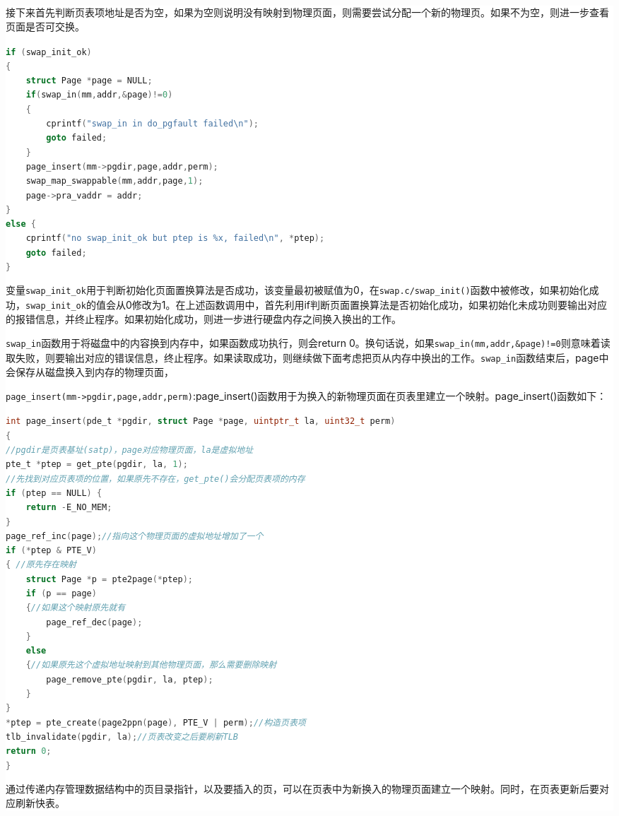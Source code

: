 接下来首先判断页表项地址是否为空，如果为空则说明没有映射到物理页面，则需要尝试分配一个新的物理页。如果不为空，则进一步查看页面是否可交换。

```C
if (swap_init_ok) 
{
    struct Page *page = NULL;
    if(swap_in(mm,addr,&page)!=0)
    {
        cprintf("swap_in in do_pgfault failed\n");
        goto failed;
    }
    page_insert(mm->pgdir,page,addr,perm);
    swap_map_swappable(mm,addr,page,1);
    page->pra_vaddr = addr;
} 
else {
    cprintf("no swap_init_ok but ptep is %x, failed\n", *ptep);
    goto failed;
}
```
变量`swap_init_ok`用于判断初始化页面置换算法是否成功，该变量最初被赋值为0，在`swap.c/swap_init()`函数中被修改，如果初始化成功，`swap_init_ok`的值会从0修改为1。在上述函数调用中，首先利用if判断页面置换算法是否初始化成功，如果初始化未成功则要输出对应的报错信息，并终止程序。如果初始化成功，则进一步进行硬盘内存之间换入换出的工作。

`swap_in`函数用于将磁盘中的内容换到内存中，如果函数成功执行，则会return 0。换句话说，如果`swap_in(mm,addr,&page)!=0`则意味着读取失败，则要输出对应的错误信息，终止程序。如果读取成功，则继续做下面考虑把页从内存中换出的工作。`swap_in`函数结束后，page中会保存从磁盘换入到内存的物理页面，

`page_insert(mm->pgdir,page,addr,perm)`:page_insert()函数用于为换入的新物理页面在页表里建立一个映射。page_insert()函数如下：
```C
int page_insert(pde_t *pgdir, struct Page *page, uintptr_t la, uint32_t perm) 
{
//pgdir是页表基址(satp)，page对应物理页面，la是虚拟地址
pte_t *ptep = get_pte(pgdir, la, 1);
//先找到对应页表项的位置，如果原先不存在，get_pte()会分配页表项的内存
if (ptep == NULL) {
    return -E_NO_MEM;
}
page_ref_inc(page);//指向这个物理页面的虚拟地址增加了一个
if (*ptep & PTE_V) 
{ //原先存在映射
    struct Page *p = pte2page(*ptep);
    if (p == page) 
    {//如果这个映射原先就有
        page_ref_dec(page);
    } 
    else 
    {//如果原先这个虚拟地址映射到其他物理页面，那么需要删除映射
        page_remove_pte(pgdir, la, ptep);
    }
}
*ptep = pte_create(page2ppn(page), PTE_V | perm);//构造页表项
tlb_invalidate(pgdir, la);//页表改变之后要刷新TLB
return 0;
}
```
通过传递内存管理数据结构中的页目录指针，以及要插入的页，可以在页表中为新换入的物理页面建立一个映射。同时，在页表更新后要对应刷新快表。
